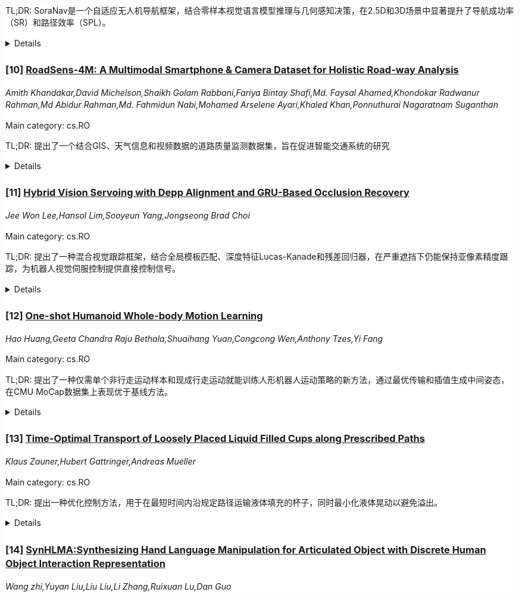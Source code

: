 TL;DR: SoraNav是一个自适应无人机导航框架，结合零样本视觉语言模型推理与几何感知决策，在2.5D和3D场景中显著提升了导航成功率（SR）和路径效率（SPL）。


<details><summary>Details</summary></details>


### [10] [RoadSens-4M: A Multimodal Smartphone & Camera Dataset for Holistic Road-way Analysis](https://arxiv.org/abs/2510.25211)
*Amith Khandakar,David Michelson,Shaikh Golam Rabbani,Fariya Bintay Shafi,Md. Faysal Ahamed,Khondokar Radwanur Rahman,Md Abidur Rahman,Md. Fahmidun Nabi,Mohamed Arselene Ayari,Khaled Khan,Ponnuthurai Nagaratnam Suganthan*

Main category: cs.RO

TL;DR: 提出了一个结合GIS、天气信息和视频数据的道路质量监测数据集，旨在促进智能交通系统的研究


<details><summary>Details</summary></details>


### [11] [Hybrid Vision Servoing with Depp Alignment and GRU-Based Occlusion Recovery](https://arxiv.org/abs/2510.25233)
*Jee Won Lee,Hansol Lim,Sooyeun Yang,Jongseong Brad Choi*

Main category: cs.RO

TL;DR: 提出了一种混合视觉跟踪框架，结合全局模板匹配、深度特征Lucas-Kanade和残差回归器，在严重遮挡下仍能保持亚像素精度跟踪，为机器人视觉伺服控制提供直接控制信号。


<details><summary>Details</summary></details>


### [12] [One-shot Humanoid Whole-body Motion Learning](https://arxiv.org/abs/2510.25241)
*Hao Huang,Geeta Chandra Raju Bethala,Shuaihang Yuan,Congcong Wen,Anthony Tzes,Yi Fang*

Main category: cs.RO

TL;DR: 提出了一种仅需单个非行走运动样本和现成行走运动就能训练人形机器人运动策略的新方法，通过最优传输和插值生成中间姿态，在CMU MoCap数据集上表现优于基线方法。


<details><summary>Details</summary></details>


### [13] [Time-Optimal Transport of Loosely Placed Liquid Filled Cups along Prescribed Paths](https://arxiv.org/abs/2510.25255)
*Klaus Zauner,Hubert Gattringer,Andreas Mueller*

Main category: cs.RO

TL;DR: 提出一种优化控制方法，用于在最短时间内沿规定路径运输液体填充的杯子，同时最小化液体晃动以避免溢出。


<details><summary>Details</summary></details>


### [14] [SynHLMA:Synthesizing Hand Language Manipulation for Articulated Object with Discrete Human Object Interaction Representation](https://arxiv.org/abs/2510.25268)
*Wang zhi,Yuyan Liu,Liu Liu,Li Zhang,Ruixuan Lu,Dan Guo*
